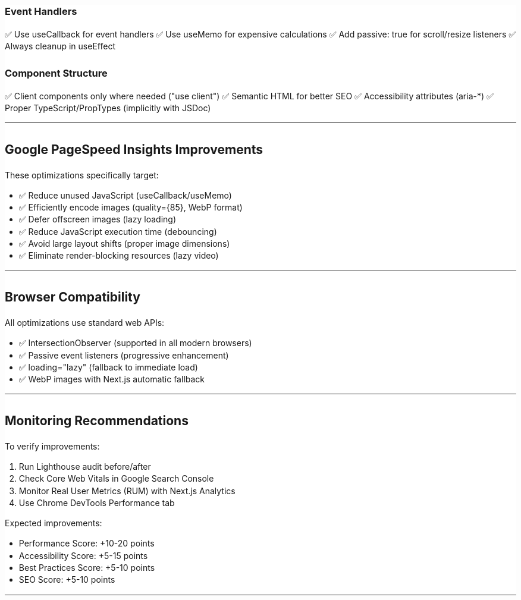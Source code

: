 ### Event Handlers
✅ Use useCallback for event handlers
✅ Use useMemo for expensive calculations
✅ Add passive: true for scroll/resize listeners
✅ Always cleanup in useEffect

### Component Structure
✅ Client components only where needed ("use client")
✅ Semantic HTML for better SEO
✅ Accessibility attributes (aria-*)
✅ Proper TypeScript/PropTypes (implicitly with JSDoc)

---

## Google PageSpeed Insights Improvements

These optimizations specifically target:
- ✅ Reduce unused JavaScript (useCallback/useMemo)
- ✅ Efficiently encode images (quality={85}, WebP format)
- ✅ Defer offscreen images (lazy loading)
- ✅ Reduce JavaScript execution time (debouncing)
- ✅ Avoid large layout shifts (proper image dimensions)
- ✅ Eliminate render-blocking resources (lazy video)

---

## Browser Compatibility

All optimizations use standard web APIs:
- ✅ IntersectionObserver (supported in all modern browsers)
- ✅ Passive event listeners (progressive enhancement)
- ✅ loading="lazy" (fallback to immediate load)
- ✅ WebP images with Next.js automatic fallback

---

## Monitoring Recommendations

To verify improvements:
1. Run Lighthouse audit before/after
2. Check Core Web Vitals in Google Search Console
3. Monitor Real User Metrics (RUM) with Next.js Analytics
4. Use Chrome DevTools Performance tab

Expected improvements:
- Performance Score: +10-20 points
- Accessibility Score: +5-15 points
- Best Practices Score: +5-10 points
- SEO Score: +5-10 points

---
